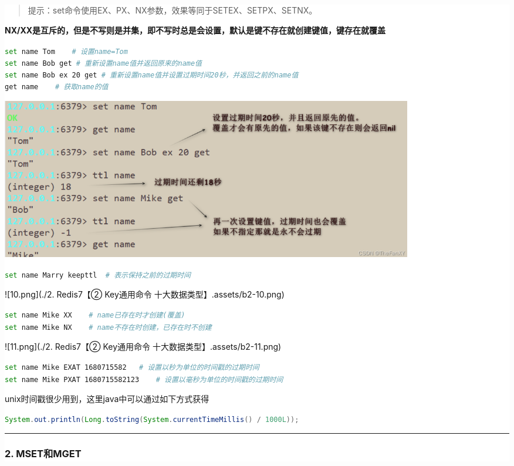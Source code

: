 > 提示：set命令使用EX、PX、NX参数，效果等同于SETEX、SETPX、SETNX。

**NX/XX是互斥的，但是不写则是并集，即不写时总是会设置，默认是键不存在就创建键值，键存在就覆盖**

```sh
set name Tom	# 设置name=Tom
set name Bob get # 重新设置name值并返回原来的name值
set name Bob ex 20 get # 重新设置name值并设置过期时间20秒，并返回之前的name值
get name	# 获取name的值
```

<img src="./2. Redis7【② Key通用命令 十大数据类型】.assets/b2-9.png" alt="9.png" style="zoom:67%;" />


```sh
set name Marry keepttl	# 表示保持之前的过期时间
```

![10.png](./2. Redis7【② Key通用命令 十大数据类型】.assets/b2-10.png)


```sh
set name Mike XX	# name已存在时才创建(覆盖)
set name Mike NX	# name不存在时创建，已存在时不创建
```

![11.png](./2. Redis7【② Key通用命令 十大数据类型】.assets/b2-11.png)


```sh
set name Mike EXAT 1680715582	# 设置以秒为单位的时间戳的过期时间
set name Mike PXAT 1680715582123	# 设置以毫秒为单位的时间戳的过期时间
```
unix时间戳很少用到，这里java中可以通过如下方式获得

```java
System.out.println(Long.toString(System.currentTimeMillis() / 1000L));   
```

------
### **2. MSET和MGET**
